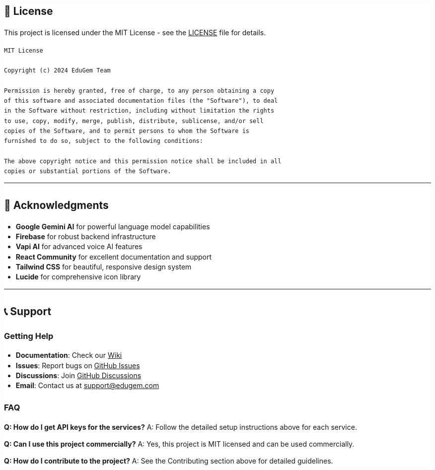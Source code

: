 ## 📄 License

This project is licensed under the MIT License - see the [LICENSE](LICENSE) file for details.

```
MIT License

Copyright (c) 2024 EduGem Team

Permission is hereby granted, free of charge, to any person obtaining a copy
of this software and associated documentation files (the "Software"), to deal
in the Software without restriction, including without limitation the rights
to use, copy, modify, merge, publish, distribute, sublicense, and/or sell
copies of the Software, and to permit persons to whom the Software is
furnished to do so, subject to the following conditions:

The above copyright notice and this permission notice shall be included in all
copies or substantial portions of the Software.
```

---

## 🙏 Acknowledgments

- **Google Gemini AI** for powerful language model capabilities
- **Firebase** for robust backend infrastructure
- **Vapi AI** for advanced voice AI features
- **React Community** for excellent documentation and support
- **Tailwind CSS** for beautiful, responsive design system
- **Lucide** for comprehensive icon library

---

## 📞 Support

### Getting Help

- **Documentation**: Check our [Wiki](https://github.com/Dhruv18181/Edugem/wiki)
- **Issues**: Report bugs on [GitHub Issues](https://github.com/Dhruv18181/Edugem/issues)
- **Discussions**: Join [GitHub Discussions](https://github.com/Dhruv18181/Edugem/discussions)
- **Email**: Contact us at support@edugem.com

### FAQ

**Q: How do I get API keys for the services?**
A: Follow the detailed setup instructions above for each service.

**Q: Can I use this project commercially?**
A: Yes, this project is MIT licensed and can be used commercially.

**Q: How do I contribute to the project?**
A: See the Contributing section above for detailed guidelines.

